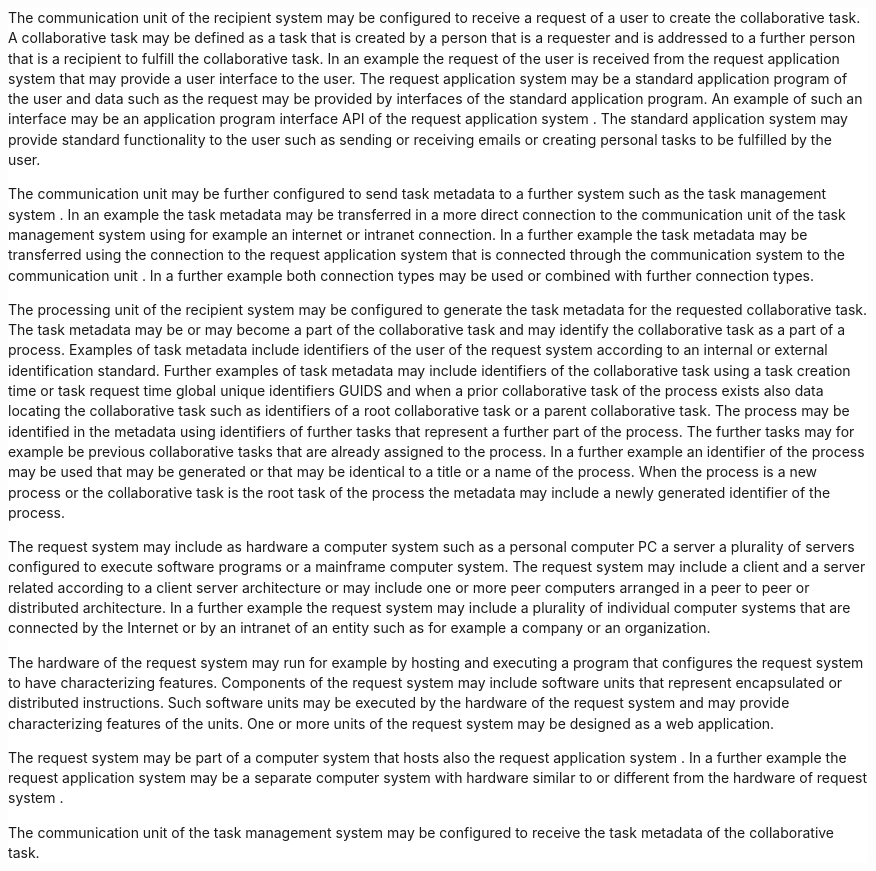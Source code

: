 The communication unit of the recipient system may be configured to receive a request of a user to create the collaborative task. A collaborative task may be defined as a task that is created by a person that is a requester and is addressed to a further person that is a recipient to fulfill the collaborative task. In an example the request of the user is received from the request application system that may provide a user interface to the user. The request application system may be a standard application program of the user and data such as the request may be provided by interfaces of the standard application program. An example of such an interface may be an application program interface API of the request application system . The standard application system may provide standard functionality to the user such as sending or receiving emails or creating personal tasks to be fulfilled by the user.

The communication unit may be further configured to send task metadata to a further system such as the task management system . In an example the task metadata may be transferred in a more direct connection to the communication unit of the task management system using for example an internet or intranet connection. In a further example the task metadata may be transferred using the connection to the request application system that is connected through the communication system to the communication unit . In a further example both connection types may be used or combined with further connection types.

The processing unit of the recipient system may be configured to generate the task metadata for the requested collaborative task. The task metadata may be or may become a part of the collaborative task and may identify the collaborative task as a part of a process. Examples of task metadata include identifiers of the user of the request system according to an internal or external identification standard. Further examples of task metadata may include identifiers of the collaborative task using a task creation time or task request time global unique identifiers GUIDS and when a prior collaborative task of the process exists also data locating the collaborative task such as identifiers of a root collaborative task or a parent collaborative task. The process may be identified in the metadata using identifiers of further tasks that represent a further part of the process. The further tasks may for example be previous collaborative tasks that are already assigned to the process. In a further example an identifier of the process may be used that may be generated or that may be identical to a title or a name of the process. When the process is a new process or the collaborative task is the root task of the process the metadata may include a newly generated identifier of the process.

The request system may include as hardware a computer system such as a personal computer PC a server a plurality of servers configured to execute software programs or a mainframe computer system. The request system may include a client and a server related according to a client server architecture or may include one or more peer computers arranged in a peer to peer or distributed architecture. In a further example the request system may include a plurality of individual computer systems that are connected by the Internet or by an intranet of an entity such as for example a company or an organization.

The hardware of the request system may run for example by hosting and executing a program that configures the request system to have characterizing features. Components of the request system may include software units that represent encapsulated or distributed instructions. Such software units may be executed by the hardware of the request system and may provide characterizing features of the units. One or more units of the request system may be designed as a web application.

The request system may be part of a computer system that hosts also the request application system . In a further example the request application system may be a separate computer system with hardware similar to or different from the hardware of request system .

The communication unit of the task management system may be configured to receive the task metadata of the collaborative task.
